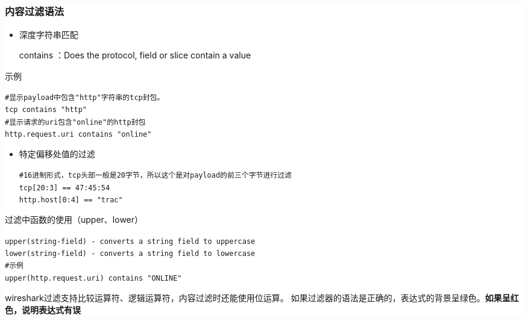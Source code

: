 ### 内容过滤语法

* 深度字符串匹配

  contains ：Does the protocol, field or slice contain a value

示例

```shell
#显示payload中包含"http"字符串的tcp封包。
tcp contains "http"	
#显示请求的uri包含"online"的http封包
http.request.uri contains "online"	
```

* 特定偏移处值的过滤

  ```shell
  #16进制形式，tcp头部一般是20字节，所以这个是对payload的前三个字节进行过滤
  tcp[20:3] == 47:45:54 
  http.host[0:4] == "trac"
  ```

过滤中函数的使用（upper、lower）

```shell
upper(string-field) - converts a string field to uppercase
lower(string-field) - converts a string field to lowercase
#示例
upper(http.request.uri) contains "ONLINE"
```

wireshark过滤支持比较运算符、逻辑运算符，内容过滤时还能使用位运算。
如果过滤器的语法是正确的，表达式的背景呈绿色。**如果呈红色，说明表达式有误**